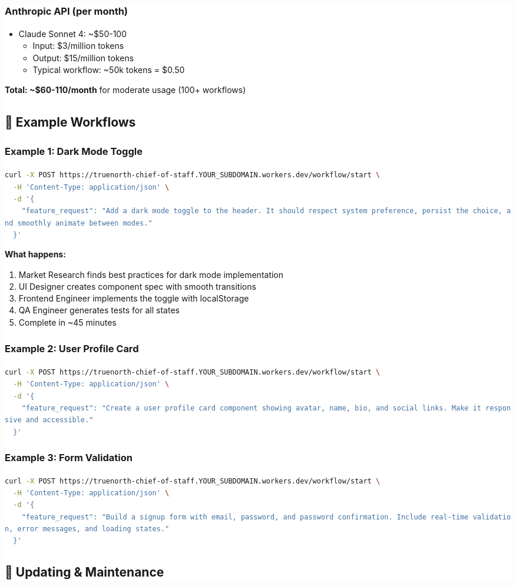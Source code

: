 ### Anthropic API (per month)
- Claude Sonnet 4: ~$50-100
  - Input: $3/million tokens
  - Output: $15/million tokens
  - Typical workflow: ~50k tokens = $0.50

**Total: ~$60-110/month** for moderate usage (100+ workflows)

## 🎯 Example Workflows

### Example 1: Dark Mode Toggle

```bash
curl -X POST https://truenorth-chief-of-staff.YOUR_SUBDOMAIN.workers.dev/workflow/start \
  -H 'Content-Type: application/json' \
  -d '{
    "feature_request": "Add a dark mode toggle to the header. It should respect system preference, persist the choice, and smoothly animate between modes."
  }'
```

**What happens:**
1. Market Research finds best practices for dark mode implementation
2. UI Designer creates component spec with smooth transitions
3. Frontend Engineer implements the toggle with localStorage
4. QA Engineer generates tests for all states
5. Complete in ~45 minutes

### Example 2: User Profile Card

```bash
curl -X POST https://truenorth-chief-of-staff.YOUR_SUBDOMAIN.workers.dev/workflow/start \
  -H 'Content-Type: application/json' \
  -d '{
    "feature_request": "Create a user profile card component showing avatar, name, bio, and social links. Make it responsive and accessible."
  }'
```

### Example 3: Form Validation

```bash
curl -X POST https://truenorth-chief-of-staff.YOUR_SUBDOMAIN.workers.dev/workflow/start \
  -H 'Content-Type: application/json' \
  -d '{
    "feature_request": "Build a signup form with email, password, and password confirmation. Include real-time validation, error messages, and loading states."
  }'
```

## 🔄 Updating & Maintenance

